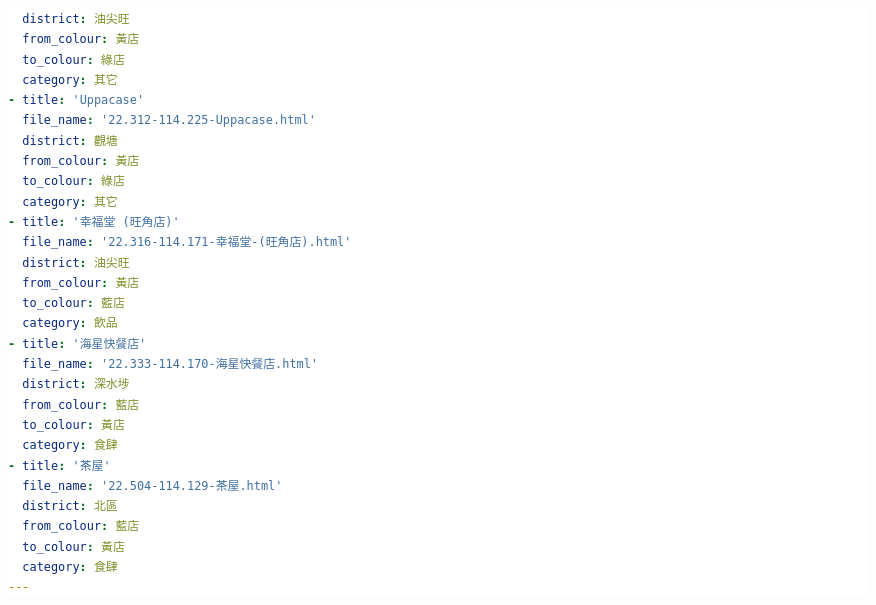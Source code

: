 ```yaml
  district: 油尖旺
  from_colour: 黃店
  to_colour: 綠店
  category: 其它
- title: 'Uppacase'
  file_name: '22.312-114.225-Uppacase.html'
  district: 觀塘
  from_colour: 黃店
  to_colour: 綠店
  category: 其它
- title: '幸福堂 (旺角店)'
  file_name: '22.316-114.171-幸福堂-(旺角店).html'
  district: 油尖旺
  from_colour: 黃店
  to_colour: 藍店
  category: 飲品
- title: '海星快餐店'
  file_name: '22.333-114.170-海星快餐店.html'
  district: 深水埗
  from_colour: 藍店
  to_colour: 黃店
  category: 食肆
- title: '茶屋'
  file_name: '22.504-114.129-茶屋.html'
  district: 北區
  from_colour: 藍店
  to_colour: 黃店
  category: 食肆
---
```


